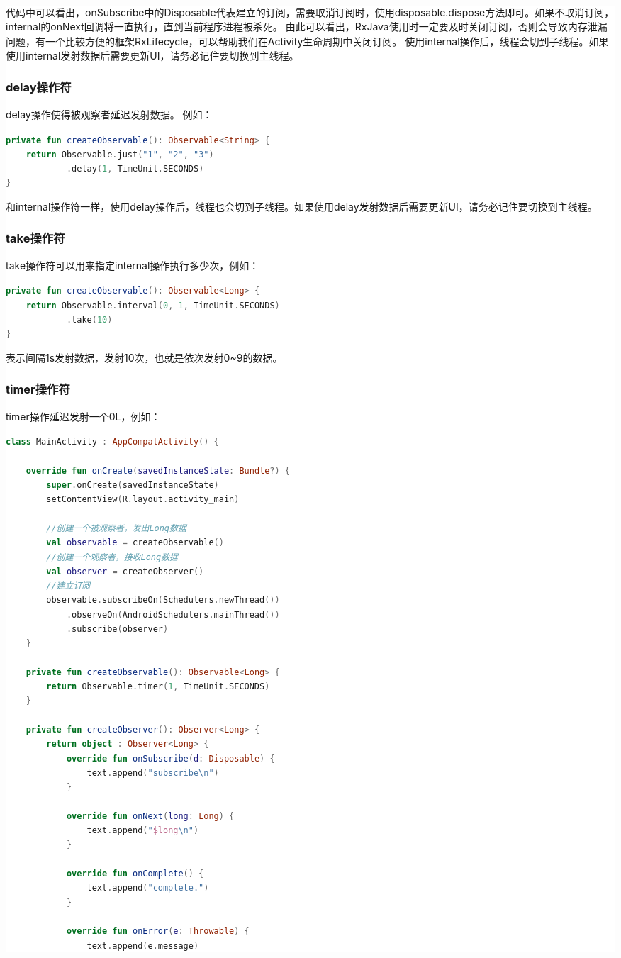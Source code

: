代码中可以看出，onSubscribe中的Disposable代表建立的订阅，需要取消订阅时，使用disposable.dispose方法即可。如果不取消订阅，internal的onNext回调将一直执行，直到当前程序进程被杀死。
由此可以看出，RxJava使用时一定要及时关闭订阅，否则会导致内存泄漏问题，有一个比较方便的框架RxLifecycle，可以帮助我们在Activity生命周期中关闭订阅。
使用internal操作后，线程会切到子线程。如果使用internal发射数据后需要更新UI，请务必记住要切换到主线程。
### delay操作符
delay操作使得被观察者延迟发射数据。
例如：
```kotlin
private fun createObservable(): Observable<String> {
    return Observable.just("1", "2", "3")
            .delay(1, TimeUnit.SECONDS)
}
```
和internal操作符一样，使用delay操作后，线程也会切到子线程。如果使用delay发射数据后需要更新UI，请务必记住要切换到主线程。
### take操作符
take操作符可以用来指定internal操作执行多少次，例如：
```kotlin
private fun createObservable(): Observable<Long> {
    return Observable.interval(0, 1, TimeUnit.SECONDS)
            .take(10)
}
```
表示间隔1s发射数据，发射10次，也就是依次发射0~9的数据。
### timer操作符
timer操作延迟发射一个0L，例如：
```kotlin
class MainActivity : AppCompatActivity() {

    override fun onCreate(savedInstanceState: Bundle?) {
        super.onCreate(savedInstanceState)
        setContentView(R.layout.activity_main)

        //创建一个被观察者，发出Long数据
        val observable = createObservable()
        //创建一个观察者，接收Long数据
        val observer = createObserver()
        //建立订阅
        observable.subscribeOn(Schedulers.newThread())
            .observeOn(AndroidSchedulers.mainThread())
            .subscribe(observer)
    }

    private fun createObservable(): Observable<Long> {
        return Observable.timer(1, TimeUnit.SECONDS)
    }

    private fun createObserver(): Observer<Long> {
        return object : Observer<Long> {
            override fun onSubscribe(d: Disposable) {
                text.append("subscribe\n")
            }

            override fun onNext(long: Long) {
                text.append("$long\n")
            }

            override fun onComplete() {
                text.append("complete.")
            }

            override fun onError(e: Throwable) {
                text.append(e.message)
```